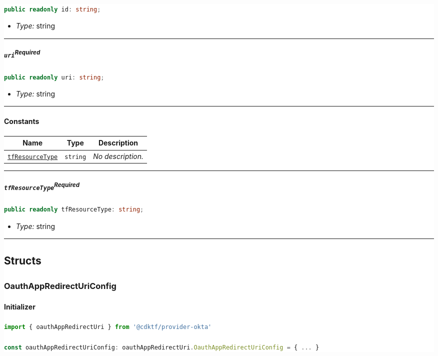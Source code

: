 ```typescript
public readonly id: string;
```

- *Type:* string

---

##### `uri`<sup>Required</sup> <a name="uri" id="@cdktf/provider-okta.oauthAppRedirectUri.OauthAppRedirectUri.property.uri"></a>

```typescript
public readonly uri: string;
```

- *Type:* string

---

#### Constants <a name="Constants" id="Constants"></a>

| **Name** | **Type** | **Description** |
| --- | --- | --- |
| <code><a href="#@cdktf/provider-okta.oauthAppRedirectUri.OauthAppRedirectUri.property.tfResourceType">tfResourceType</a></code> | <code>string</code> | *No description.* |

---

##### `tfResourceType`<sup>Required</sup> <a name="tfResourceType" id="@cdktf/provider-okta.oauthAppRedirectUri.OauthAppRedirectUri.property.tfResourceType"></a>

```typescript
public readonly tfResourceType: string;
```

- *Type:* string

---

## Structs <a name="Structs" id="Structs"></a>

### OauthAppRedirectUriConfig <a name="OauthAppRedirectUriConfig" id="@cdktf/provider-okta.oauthAppRedirectUri.OauthAppRedirectUriConfig"></a>

#### Initializer <a name="Initializer" id="@cdktf/provider-okta.oauthAppRedirectUri.OauthAppRedirectUriConfig.Initializer"></a>

```typescript
import { oauthAppRedirectUri } from '@cdktf/provider-okta'

const oauthAppRedirectUriConfig: oauthAppRedirectUri.OauthAppRedirectUriConfig = { ... }
```
